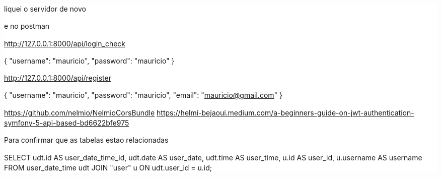 
liquei o servidor de novo 

e no postman 

http://127.0.0.1:8000/api/login_check


{
    "username": "mauricio",
    "password": "mauricio"
}
        



http://127.0.0.1:8000/api/register

{
    "username": "mauricio",
    "password": "mauricio",
    "email": "mauricio@gmail.com"
}







https://github.com/nelmio/NelmioCorsBundle
https://helmi-bejaoui.medium.com/a-beginners-guide-on-jwt-authentication-symfony-5-api-based-bd6622bfe975










Para confirmar que as tabelas estao relacionadas


SELECT udt.id AS user_date_time_id, udt.date AS user_date, udt.time AS user_time, u.id AS user_id, u.username AS username
FROM user_date_time udt
JOIN "user" u ON udt.user_id = u.id;
